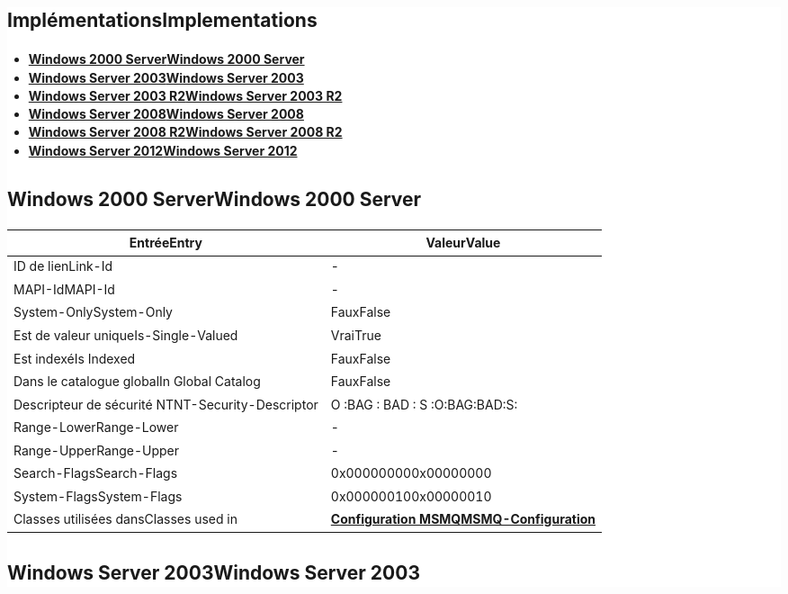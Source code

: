 

## <a name="implementations"></a><span data-ttu-id="6fa62-122">Implémentations</span><span class="sxs-lookup"><span data-stu-id="6fa62-122">Implementations</span></span>

-   [<span data-ttu-id="6fa62-123">**Windows 2000 Server**</span><span class="sxs-lookup"><span data-stu-id="6fa62-123">**Windows 2000 Server**</span></span>](#windows-2000-server)
-   [<span data-ttu-id="6fa62-124">**Windows Server 2003**</span><span class="sxs-lookup"><span data-stu-id="6fa62-124">**Windows Server 2003**</span></span>](#windows-server-2003)
-   [<span data-ttu-id="6fa62-125">**Windows Server 2003 R2**</span><span class="sxs-lookup"><span data-stu-id="6fa62-125">**Windows Server 2003 R2**</span></span>](#windows-server-2003-r2)
-   [<span data-ttu-id="6fa62-126">**Windows Server 2008**</span><span class="sxs-lookup"><span data-stu-id="6fa62-126">**Windows Server 2008**</span></span>](#windows-server-2008)
-   [<span data-ttu-id="6fa62-127">**Windows Server 2008 R2**</span><span class="sxs-lookup"><span data-stu-id="6fa62-127">**Windows Server 2008 R2**</span></span>](#windows-server-2008-r2)
-   [<span data-ttu-id="6fa62-128">**Windows Server 2012**</span><span class="sxs-lookup"><span data-stu-id="6fa62-128">**Windows Server 2012**</span></span>](#windows-server-2012)

## <a name="windows-2000-server"></a><span data-ttu-id="6fa62-129">Windows 2000 Server</span><span class="sxs-lookup"><span data-stu-id="6fa62-129">Windows 2000 Server</span></span>



| <span data-ttu-id="6fa62-130">Entrée</span><span class="sxs-lookup"><span data-stu-id="6fa62-130">Entry</span></span> | <span data-ttu-id="6fa62-131">Valeur</span><span class="sxs-lookup"><span data-stu-id="6fa62-131">Value</span></span> |
|------------------------|--------------------------------------------------------------|
| <span data-ttu-id="6fa62-132">ID de lien</span><span class="sxs-lookup"><span data-stu-id="6fa62-132">Link-Id</span></span>                | \-                                                           |
| <span data-ttu-id="6fa62-133">MAPI-Id</span><span class="sxs-lookup"><span data-stu-id="6fa62-133">MAPI-Id</span></span>                | \-                                                           |
| <span data-ttu-id="6fa62-134">System-Only</span><span class="sxs-lookup"><span data-stu-id="6fa62-134">System-Only</span></span>            | <span data-ttu-id="6fa62-135">Faux</span><span class="sxs-lookup"><span data-stu-id="6fa62-135">False</span></span>                                                        |
| <span data-ttu-id="6fa62-136">Est de valeur unique</span><span class="sxs-lookup"><span data-stu-id="6fa62-136">Is-Single-Valued</span></span>       | <span data-ttu-id="6fa62-137">Vrai</span><span class="sxs-lookup"><span data-stu-id="6fa62-137">True</span></span>                                                         |
| <span data-ttu-id="6fa62-138">Est indexé</span><span class="sxs-lookup"><span data-stu-id="6fa62-138">Is Indexed</span></span>             | <span data-ttu-id="6fa62-139">Faux</span><span class="sxs-lookup"><span data-stu-id="6fa62-139">False</span></span>                                                        |
| <span data-ttu-id="6fa62-140">Dans le catalogue global</span><span class="sxs-lookup"><span data-stu-id="6fa62-140">In Global Catalog</span></span>      | <span data-ttu-id="6fa62-141">Faux</span><span class="sxs-lookup"><span data-stu-id="6fa62-141">False</span></span>                                                        |
| <span data-ttu-id="6fa62-142">Descripteur de sécurité NT</span><span class="sxs-lookup"><span data-stu-id="6fa62-142">NT-Security-Descriptor</span></span> | <span data-ttu-id="6fa62-143">O :BAG : BAD : S :</span><span class="sxs-lookup"><span data-stu-id="6fa62-143">O:BAG:BAD:S:</span></span>                                                 |
| <span data-ttu-id="6fa62-144">Range-Lower</span><span class="sxs-lookup"><span data-stu-id="6fa62-144">Range-Lower</span></span>            | \-                                                           |
| <span data-ttu-id="6fa62-145">Range-Upper</span><span class="sxs-lookup"><span data-stu-id="6fa62-145">Range-Upper</span></span>            | \-                                                           |
| <span data-ttu-id="6fa62-146">Search-Flags</span><span class="sxs-lookup"><span data-stu-id="6fa62-146">Search-Flags</span></span>           | <span data-ttu-id="6fa62-147">0x00000000</span><span class="sxs-lookup"><span data-stu-id="6fa62-147">0x00000000</span></span>                                                   |
| <span data-ttu-id="6fa62-148">System-Flags</span><span class="sxs-lookup"><span data-stu-id="6fa62-148">System-Flags</span></span>           | <span data-ttu-id="6fa62-149">0x00000010</span><span class="sxs-lookup"><span data-stu-id="6fa62-149">0x00000010</span></span>                                                   |
| <span data-ttu-id="6fa62-150">Classes utilisées dans</span><span class="sxs-lookup"><span data-stu-id="6fa62-150">Classes used in</span></span>        | [<span data-ttu-id="6fa62-151">**Configuration MSMQ**</span><span class="sxs-lookup"><span data-stu-id="6fa62-151">**MSMQ-Configuration**</span></span>](c-msmqconfiguration.md)<br/> |



## <a name="windows-server-2003"></a><span data-ttu-id="6fa62-152">Windows Server 2003</span><span class="sxs-lookup"><span data-stu-id="6fa62-152">Windows Server 2003</span></span>
